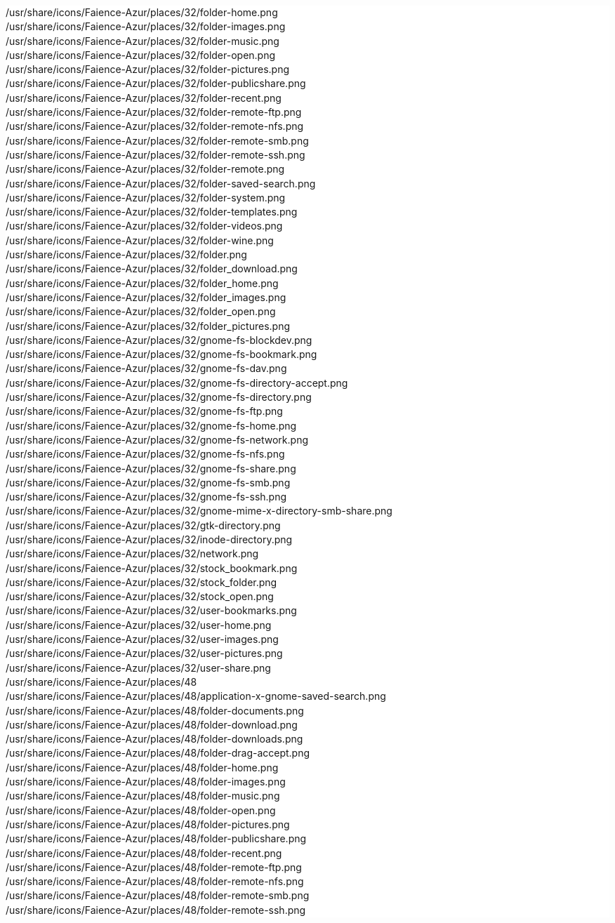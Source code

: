 /usr/share/icons/Faience-Azur/places/32/folder-home.png  
/usr/share/icons/Faience-Azur/places/32/folder-images.png  
/usr/share/icons/Faience-Azur/places/32/folder-music.png  
/usr/share/icons/Faience-Azur/places/32/folder-open.png  
/usr/share/icons/Faience-Azur/places/32/folder-pictures.png  
/usr/share/icons/Faience-Azur/places/32/folder-publicshare.png  
/usr/share/icons/Faience-Azur/places/32/folder-recent.png  
/usr/share/icons/Faience-Azur/places/32/folder-remote-ftp.png  
/usr/share/icons/Faience-Azur/places/32/folder-remote-nfs.png  
/usr/share/icons/Faience-Azur/places/32/folder-remote-smb.png  
/usr/share/icons/Faience-Azur/places/32/folder-remote-ssh.png  
/usr/share/icons/Faience-Azur/places/32/folder-remote.png  
/usr/share/icons/Faience-Azur/places/32/folder-saved-search.png  
/usr/share/icons/Faience-Azur/places/32/folder-system.png  
/usr/share/icons/Faience-Azur/places/32/folder-templates.png  
/usr/share/icons/Faience-Azur/places/32/folder-videos.png  
/usr/share/icons/Faience-Azur/places/32/folder-wine.png  
/usr/share/icons/Faience-Azur/places/32/folder.png  
/usr/share/icons/Faience-Azur/places/32/folder\_download.png  
/usr/share/icons/Faience-Azur/places/32/folder\_home.png  
/usr/share/icons/Faience-Azur/places/32/folder\_images.png  
/usr/share/icons/Faience-Azur/places/32/folder\_open.png  
/usr/share/icons/Faience-Azur/places/32/folder\_pictures.png  
/usr/share/icons/Faience-Azur/places/32/gnome-fs-blockdev.png  
/usr/share/icons/Faience-Azur/places/32/gnome-fs-bookmark.png  
/usr/share/icons/Faience-Azur/places/32/gnome-fs-dav.png  
/usr/share/icons/Faience-Azur/places/32/gnome-fs-directory-accept.png  
/usr/share/icons/Faience-Azur/places/32/gnome-fs-directory.png  
/usr/share/icons/Faience-Azur/places/32/gnome-fs-ftp.png  
/usr/share/icons/Faience-Azur/places/32/gnome-fs-home.png  
/usr/share/icons/Faience-Azur/places/32/gnome-fs-network.png  
/usr/share/icons/Faience-Azur/places/32/gnome-fs-nfs.png  
/usr/share/icons/Faience-Azur/places/32/gnome-fs-share.png  
/usr/share/icons/Faience-Azur/places/32/gnome-fs-smb.png  
/usr/share/icons/Faience-Azur/places/32/gnome-fs-ssh.png  
/usr/share/icons/Faience-Azur/places/32/gnome-mime-x-directory-smb-share.png  
/usr/share/icons/Faience-Azur/places/32/gtk-directory.png  
/usr/share/icons/Faience-Azur/places/32/inode-directory.png  
/usr/share/icons/Faience-Azur/places/32/network.png  
/usr/share/icons/Faience-Azur/places/32/stock\_bookmark.png  
/usr/share/icons/Faience-Azur/places/32/stock\_folder.png  
/usr/share/icons/Faience-Azur/places/32/stock\_open.png  
/usr/share/icons/Faience-Azur/places/32/user-bookmarks.png  
/usr/share/icons/Faience-Azur/places/32/user-home.png  
/usr/share/icons/Faience-Azur/places/32/user-images.png  
/usr/share/icons/Faience-Azur/places/32/user-pictures.png  
/usr/share/icons/Faience-Azur/places/32/user-share.png  
/usr/share/icons/Faience-Azur/places/48  
/usr/share/icons/Faience-Azur/places/48/application-x-gnome-saved-search.png  
/usr/share/icons/Faience-Azur/places/48/folder-documents.png  
/usr/share/icons/Faience-Azur/places/48/folder-download.png  
/usr/share/icons/Faience-Azur/places/48/folder-downloads.png  
/usr/share/icons/Faience-Azur/places/48/folder-drag-accept.png  
/usr/share/icons/Faience-Azur/places/48/folder-home.png  
/usr/share/icons/Faience-Azur/places/48/folder-images.png  
/usr/share/icons/Faience-Azur/places/48/folder-music.png  
/usr/share/icons/Faience-Azur/places/48/folder-open.png  
/usr/share/icons/Faience-Azur/places/48/folder-pictures.png  
/usr/share/icons/Faience-Azur/places/48/folder-publicshare.png  
/usr/share/icons/Faience-Azur/places/48/folder-recent.png  
/usr/share/icons/Faience-Azur/places/48/folder-remote-ftp.png  
/usr/share/icons/Faience-Azur/places/48/folder-remote-nfs.png  
/usr/share/icons/Faience-Azur/places/48/folder-remote-smb.png  
/usr/share/icons/Faience-Azur/places/48/folder-remote-ssh.png  